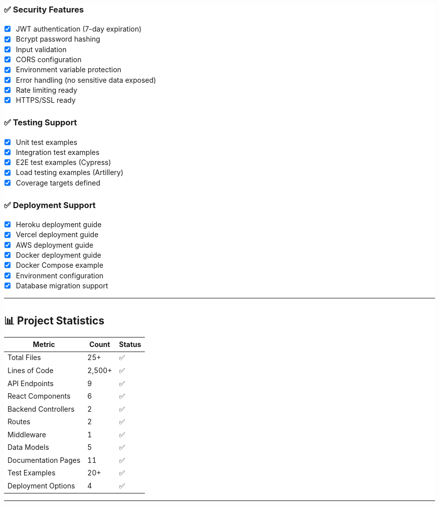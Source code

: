 ### ✅ Security Features
- [x] JWT authentication (7-day expiration)
- [x] Bcrypt password hashing
- [x] Input validation
- [x] CORS configuration
- [x] Environment variable protection
- [x] Error handling (no sensitive data exposed)
- [x] Rate limiting ready
- [x] HTTPS/SSL ready

### ✅ Testing Support
- [x] Unit test examples
- [x] Integration test examples
- [x] E2E test examples (Cypress)
- [x] Load testing examples (Artillery)
- [x] Coverage targets defined

### ✅ Deployment Support
- [x] Heroku deployment guide
- [x] Vercel deployment guide
- [x] AWS deployment guide
- [x] Docker deployment guide
- [x] Docker Compose example
- [x] Environment configuration
- [x] Database migration support

---

## 📊 Project Statistics

| Metric | Count | Status |
|--------|-------|--------|
| Total Files | 25+ | ✅ |
| Lines of Code | 2,500+ | ✅ |
| API Endpoints | 9 | ✅ |
| React Components | 6 | ✅ |
| Backend Controllers | 2 | ✅ |
| Routes | 2 | ✅ |
| Middleware | 1 | ✅ |
| Data Models | 5 | ✅ |
| Documentation Pages | 11 | ✅ |
| Test Examples | 20+ | ✅ |
| Deployment Options | 4 | ✅ |

---